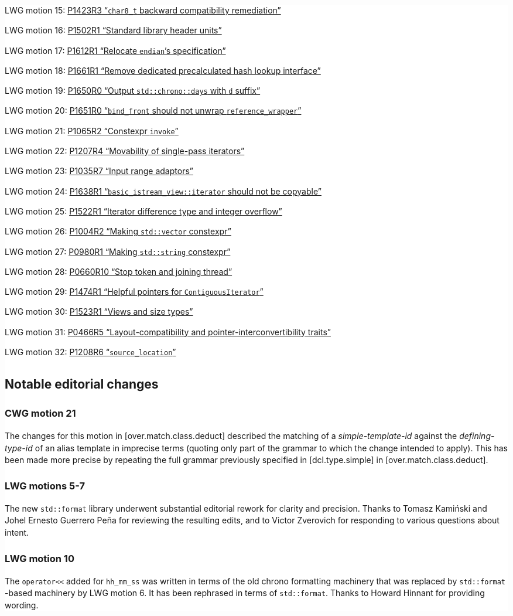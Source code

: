 LWG motion 15: [P1423R3 “`char8_t` backward compatibility remediation”](http://wg21.link/p1423r3)

LWG motion 16: [P1502R1 “Standard library header units”](http://wg21.link/p1502r1)

LWG motion 17: [P1612R1 “Relocate `endian`’s specification”](http://wg21.link/p1612r1)

LWG motion 18: [P1661R1 “Remove dedicated precalculated hash lookup interface”](http://wg21.link/p1661r1)

LWG motion 19: [P1650R0 “Output `std::chrono::days` with `d` suffix”](http://wg21.link/p1650r0)

LWG motion 20: [P1651R0 “`bind_front` should not unwrap `reference_wrapper`”](http://wg21.link/p1651r0)

LWG motion 21: [P1065R2 “Constexpr `invoke`”](http://wg21.link/p1065r2)

LWG motion 22: [P1207R4 “Movability of single-pass iterators”](http://wg21.link/p1207r4)

LWG motion 23: [P1035R7 “Input range adaptors”](http://wg21.link/p1035r7)

LWG motion 24: [P1638R1 “`basic_istream_view::iterator` should not be copyable”](http://wg21.link/p1638r1)

LWG motion 25: [P1522R1 “Iterator difference type and integer overflow”](http://wg21.link/p1522r1)

LWG motion 26: [P1004R2 “Making `std::vector` constexpr”](http://wg21.link/p1004r2)

LWG motion 27: [P0980R1 “Making `std::string` constexpr”](http://wg21.link/p0980r1)

LWG motion 28: [P0660R10 “Stop token and joining thread”](http://wg21.link/p0660r10)

LWG motion 29: [P1474R1 “Helpful pointers for `ContiguousIterator`”](http://wg21.link/p1474r1)

LWG motion 30: [P1523R1 “Views and size types”](http://wg21.link/p1523r1)

LWG motion 31: [P0466R5 “Layout-compatibility and pointer-interconvertibility traits”](http://wg21.link/p0466r5)

LWG motion 32: [P1208R6 “`source_location`”](http://wg21.link/p1208r6)

Notable editorial changes
-------------------------

### CWG motion 21

The changes for this motion in \[over.match.class.deduct\] described the matching of a *simple-template-id* against the *defining-type-id* of an alias template in imprecise terms (quoting only part of the grammar to which the change intended to apply). This has been made more precise by repeating the full grammar previously specified in \[dcl.type.simple\] in \[over.match.class.deduct\].

### LWG motions 5-7

The new `std::format` library underwent substantial editorial rework for clarity and precision. Thanks to Tomasz Kamiński and Johel Ernesto Guerrero Peña for reviewing the resulting edits, and to Victor Zverovich for responding to various questions about intent.

### LWG motion 10

The `operator<<` added for `hh_mm_ss` was written in terms of the old chrono formatting machinery that was replaced by `std::format`-based machinery by LWG motion 6. It has been rephrased in terms of `std::format`. Thanks to Howard Hinnant for providing wording.
